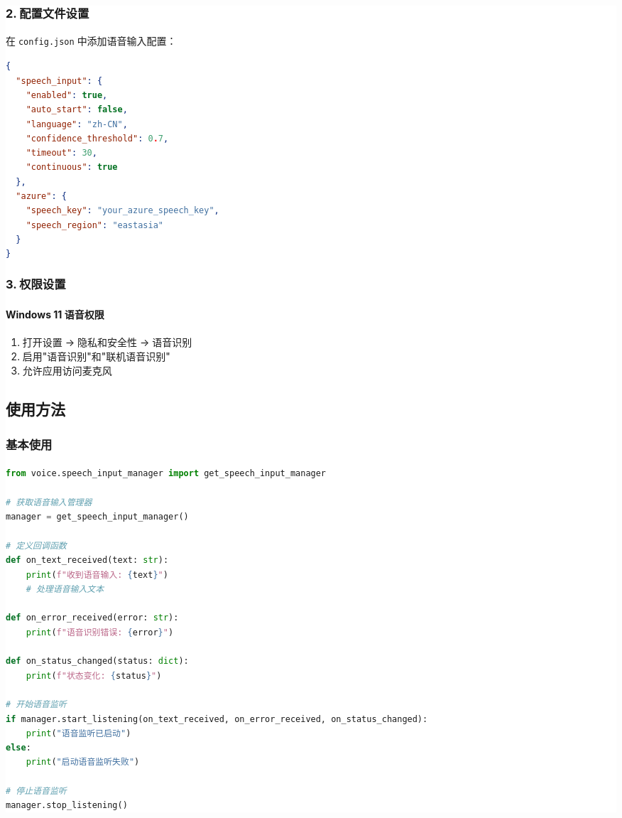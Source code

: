 ### 2. 配置文件设置

在 `config.json` 中添加语音输入配置：

```json
{
  "speech_input": {
    "enabled": true,
    "auto_start": false,
    "language": "zh-CN",
    "confidence_threshold": 0.7,
    "timeout": 30,
    "continuous": true
  },
  "azure": {
    "speech_key": "your_azure_speech_key",
    "speech_region": "eastasia"
  }
}
```

### 3. 权限设置

#### Windows 11 语音权限
1. 打开设置 → 隐私和安全性 → 语音识别
2. 启用"语音识别"和"联机语音识别"
3. 允许应用访问麦克风

## 使用方法

### 基本使用

```python
from voice.speech_input_manager import get_speech_input_manager

# 获取语音输入管理器
manager = get_speech_input_manager()

# 定义回调函数
def on_text_received(text: str):
    print(f"收到语音输入: {text}")
    # 处理语音输入文本

def on_error_received(error: str):
    print(f"语音识别错误: {error}")

def on_status_changed(status: dict):
    print(f"状态变化: {status}")

# 开始语音监听
if manager.start_listening(on_text_received, on_error_received, on_status_changed):
    print("语音监听已启动")
else:
    print("启动语音监听失败")

# 停止语音监听
manager.stop_listening()
```
